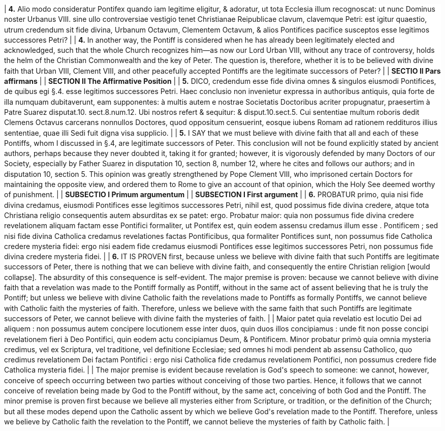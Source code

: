 | **4.** Alio modo consideratur Pontifex quando iam legitime eligitur, & adoratur, ut tota Ecclesia illum recognoscat: ut nunc Dominus noster Urbanus VIII. sine ullo controversiae vestigio tenet Christianae Reipublicae clavum, clavemque Petri: est igitur quaestio, utrum credendum sit fide divina, Urbanum Octavum, Clementem Octavum, & alios Pontifices pacifice susceptos esse legitimos successores Petri? | | **4.** In another way, the Pontiff is considered when he has already been legitimately elected and acknowledged, such that the whole Church recognizes him—as now our Lord Urban VIII, without any trace of controversy, holds the helm of the Christian Commonwealth and the key of Peter. The question is, therefore, whether it is to be believed with divine faith that Urban VIII, Clement VIII, and other peacefully accepted Pontiffs are the legitimate successors of Peter? |
| **SECTIO II Pars affirmans** | | **SECTION II The Affirmative Position** |
| **5.** DICO, credendum esse fide divina omnes & singulos eiusmodi Pontifices, de quibus egi §.4. esse legitimos successores Petri. Haec conclusio non invenietur expressa in authoribus antiquis, quia forte de illa numquam dubitaverunt, eam supponentes: à multis autem e nostrae Societatis Doctoribus acriter propugnatur, praesertim à Patre Suarez disputat.10. sect.8.num.12. Ubi nostros refert & sequitur: & disput.10.sect.5. Cui sententiae multum roboris dedit Clemens Octavus carcerans nonnullos Doctores, quod oppositum censuerint, eosque iubens Romam ad rationem reddituros illius sententiae, quae illi Sedi fuit digna visa supplicio. | | **5.** I SAY that we must believe with divine faith that all and each of these Pontiffs, whom I discussed in §.4, are legitimate successors of Peter. This conclusion will not be found explicitly stated by ancient authors, perhaps because they never doubted it, taking it for granted; however, it is vigorously defended by many Doctors of our Society, especially by Father Suarez in disputation 10, section 8, number 12, where he cites and follows our authors; and in disputation 10, section 5. This opinion was greatly strengthened by Pope Clement VIII, who imprisoned certain Doctors for maintaining the opposite view, and ordered them to Rome to give an account of that opinion, which the Holy See deemed worthy of punishment. |
| **SUBSECTIO I Primum argumentum** | | **SUBSECTION I First argument** |
| **6.** PROBATUR primo, quia nisi fide divina credamus, eiusmodi Pontifices esse legitimos successores Petri, nihil est, quod possimus fide divina credere, atque tota Christiana religio consequentis autem absurditas ex se patet: ergo. Probatur maior: quia non possumus fide divina credere revelationem aliquam factam esse Pontifici formaliter, ut Pontifex est, quin eodem assensu credamus illum esse . Pontificem ; sed nisi fide divina Catholica credamus revelationes factas Pontificibus, qua formaliter Pontifices sunt, non possumus fide Catholica credere mysteria fidei: ergo nisi eadem fide credamus eiusmodi Pontifices esse legitimos successores Petri, non possumus fide divina credere mysteria fidei. | | **6.** IT IS PROVEN first, because unless we believe with divine faith that such Pontiffs are legitimate successors of Peter, there is nothing that we can believe with divine faith, and consequently the entire Christian religion [would collapse]. The absurdity of this consequence is self-evident. The major premise is proven: because we cannot believe with divine faith that a revelation was made to the Pontiff formally as Pontiff, without in the same act of assent believing that he is truly the Pontiff; but unless we believe with divine Catholic faith the revelations made to Pontiffs as formally Pontiffs, we cannot believe with Catholic faith the mysteries of faith. Therefore, unless we believe with the same faith that such Pontiffs are legitimate successors of Peter, we cannot believe with divine faith the mysteries of faith. |
| Maior patet quia revelatio est locutio Dei ad aliquem : non possumus autem concipere locutionem esse inter duos, quin duos illos concipiamus : unde fit non posse concipi revelationem fieri à Deo Pontifici, quin eodem actu concipiamus Deum, & Pontificem. Minor probatur primò quia omnia mysteria credimus, vel ex Scriptura, vel traditione, vel definitione Ecclesiae; sed omnes hi modi pendent ab assensu Catholico, quo credimus revelationem Dei factam Pontifici : ergo nisi Catholica fide credamus revelationem Pontifici, non possumus credere fide Catholica mysteria fidei. | | The major premise is evident because revelation is God's speech to someone: we cannot, however, conceive of speech occurring between two parties without conceiving of those two parties. Hence, it follows that we cannot conceive of revelation being made by God to the Pontiff without, by the same act, conceiving of both God and the Pontiff. The minor premise is proven first because we believe all mysteries either from Scripture, or tradition, or the definition of the Church; but all these modes depend upon the Catholic assent by which we believe God's revelation made to the Pontiff. Therefore, unless we believe by Catholic faith the revelation to the Pontiff, we cannot believe the mysteries of faith by Catholic faith. |